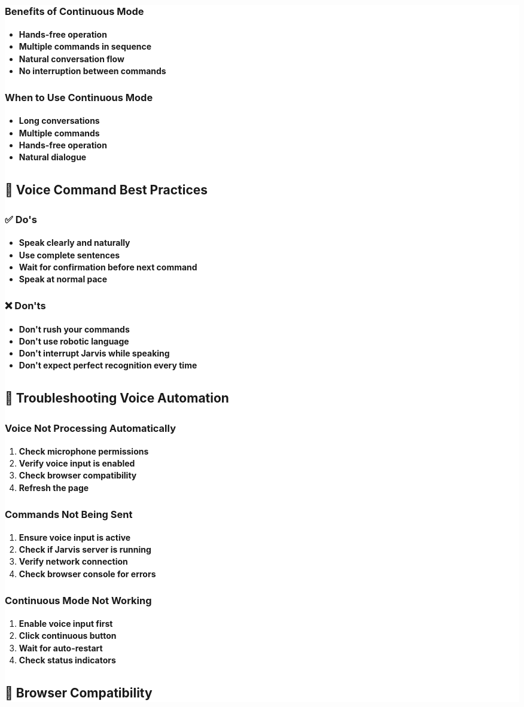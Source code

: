 ### **Benefits of Continuous Mode**
- **Hands-free operation**
- **Multiple commands in sequence**
- **Natural conversation flow**
- **No interruption between commands**

### **When to Use Continuous Mode**
- **Long conversations**
- **Multiple commands**
- **Hands-free operation**
- **Natural dialogue**

## 🎯 **Voice Command Best Practices**

### **✅ Do's**
- **Speak clearly and naturally**
- **Use complete sentences**
- **Wait for confirmation before next command**
- **Speak at normal pace**

### **❌ Don'ts**
- **Don't rush your commands**
- **Don't use robotic language**
- **Don't interrupt Jarvis while speaking**
- **Don't expect perfect recognition every time**

## 🔧 **Troubleshooting Voice Automation**

### **Voice Not Processing Automatically**
1. **Check microphone permissions**
2. **Verify voice input is enabled**
3. **Check browser compatibility**
4. **Refresh the page**

### **Commands Not Being Sent**
1. **Ensure voice input is active**
2. **Check if Jarvis server is running**
3. **Verify network connection**
4. **Check browser console for errors**

### **Continuous Mode Not Working**
1. **Enable voice input first**
2. **Click continuous button**
3. **Wait for auto-restart**
4. **Check status indicators**

## 📱 **Browser Compatibility**
